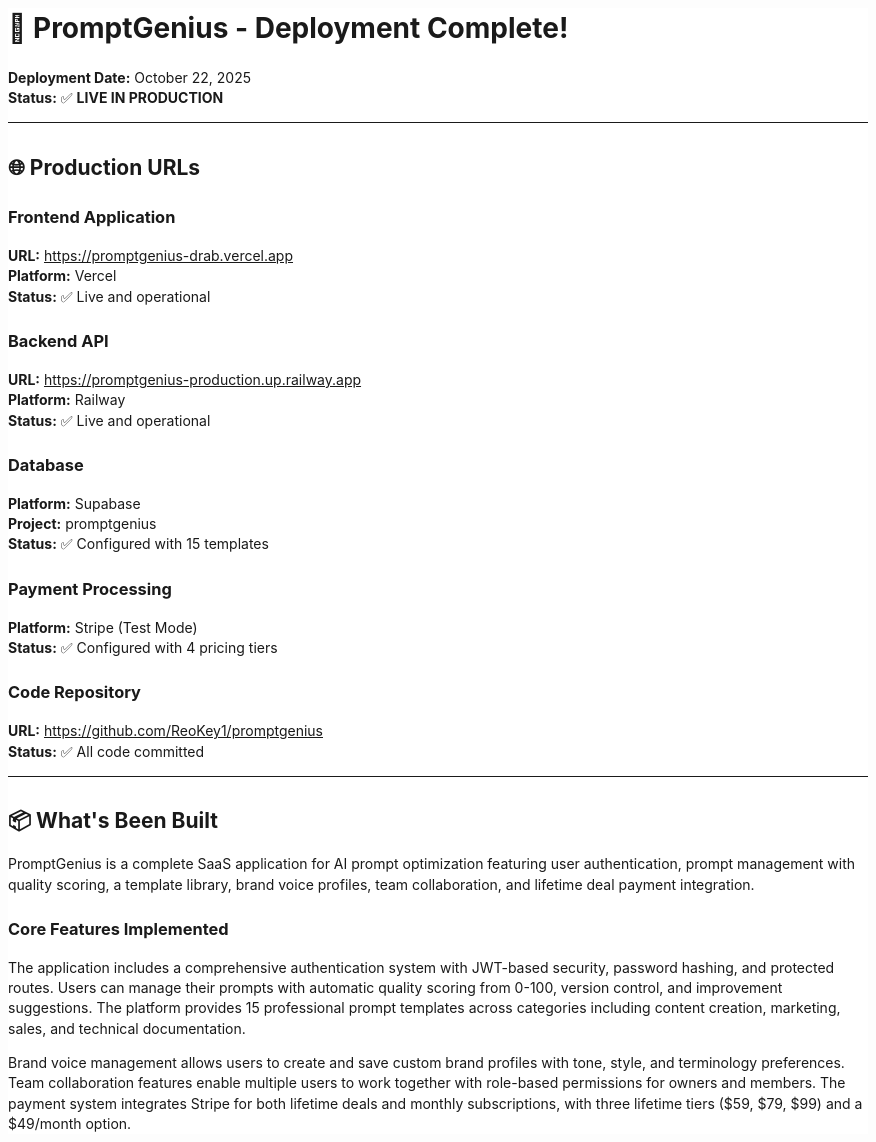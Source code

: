 # 🎉 PromptGenius - Deployment Complete!

**Deployment Date:** October 22, 2025  
**Status:** ✅ **LIVE IN PRODUCTION**

---

## 🌐 Production URLs

### Frontend Application
**URL:** https://promptgenius-drab.vercel.app  
**Platform:** Vercel  
**Status:** ✅ Live and operational

### Backend API
**URL:** https://promptgenius-production.up.railway.app  
**Platform:** Railway  
**Status:** ✅ Live and operational

### Database
**Platform:** Supabase  
**Project:** promptgenius  
**Status:** ✅ Configured with 15 templates

### Payment Processing
**Platform:** Stripe (Test Mode)  
**Status:** ✅ Configured with 4 pricing tiers

### Code Repository
**URL:** https://github.com/ReoKey1/promptgenius  
**Status:** ✅ All code committed

---

## 📦 What's Been Built

PromptGenius is a complete SaaS application for AI prompt optimization featuring user authentication, prompt management with quality scoring, a template library, brand voice profiles, team collaboration, and lifetime deal payment integration.

### Core Features Implemented

The application includes a comprehensive authentication system with JWT-based security, password hashing, and protected routes. Users can manage their prompts with automatic quality scoring from 0-100, version control, and improvement suggestions. The platform provides 15 professional prompt templates across categories including content creation, marketing, sales, and technical documentation.

Brand voice management allows users to create and save custom brand profiles with tone, style, and terminology preferences. Team collaboration features enable multiple users to work together with role-based permissions for owners and members. The payment system integrates Stripe for both lifetime deals and monthly subscriptions, with three lifetime tiers ($59, $79, $99) and a $49/month option.
